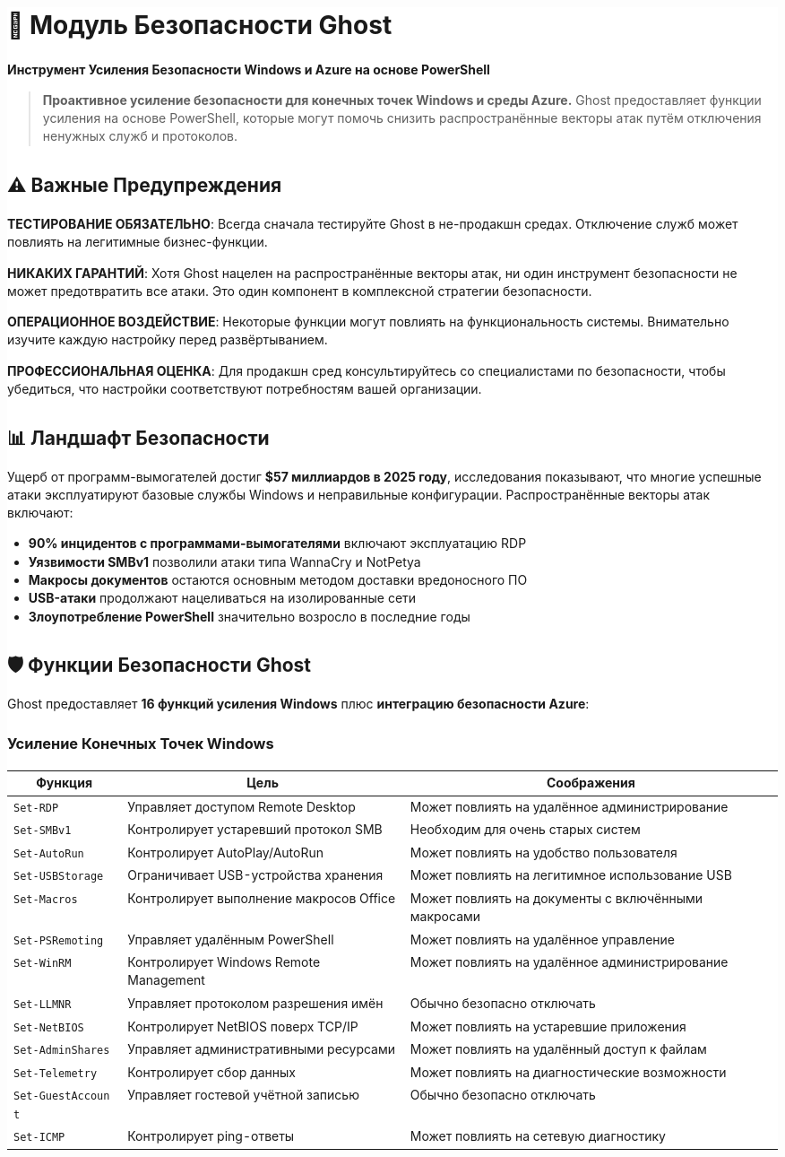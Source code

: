 # 👻 Модуль Безопасности Ghost
**Инструмент Усиления Безопасности Windows и Azure на основе PowerShell**

> **Проактивное усиление безопасности для конечных точек Windows и среды Azure.** Ghost предоставляет функции усиления на основе PowerShell, которые могут помочь снизить распространённые векторы атак путём отключения ненужных служб и протоколов.

## ⚠️ Важные Предупреждения

**ТЕСТИРОВАНИЕ ОБЯЗАТЕЛЬНО**: Всегда сначала тестируйте Ghost в не-продакшн средах. Отключение служб может повлиять на легитимные бизнес-функции.

**НИКАКИХ ГАРАНТИЙ**: Хотя Ghost нацелен на распространённые векторы атак, ни один инструмент безопасности не может предотвратить все атаки. Это один компонент в комплексной стратегии безопасности.

**ОПЕРАЦИОННОЕ ВОЗДЕЙСТВИЕ**: Некоторые функции могут повлиять на функциональность системы. Внимательно изучите каждую настройку перед развёртыванием.

**ПРОФЕССИОНАЛЬНАЯ ОЦЕНКА**: Для продакшн сред консультируйтесь со специалистами по безопасности, чтобы убедиться, что настройки соответствуют потребностям вашей организации.

## 📊 Ландшафт Безопасности

Ущерб от программ-вымогателей достиг **$57 миллиардов в 2025 году**, исследования показывают, что многие успешные атаки эксплуатируют базовые службы Windows и неправильные конфигурации. Распространённые векторы атак включают:

- **90% инцидентов с программами-вымогателями** включают эксплуатацию RDP
- **Уязвимости SMBv1** позволили атаки типа WannaCry и NotPetya
- **Макросы документов** остаются основным методом доставки вредоносного ПО
- **USB-атаки** продолжают нацеливаться на изолированные сети
- **Злоупотребление PowerShell** значительно возросло в последние годы

## 🛡️ Функции Безопасности Ghost

Ghost предоставляет **16 функций усиления Windows** плюс **интеграцию безопасности Azure**:

### Усиление Конечных Точек Windows

| Функция | Цель | Соображения |
|----------|---------|----------------|
| `Set-RDP` | Управляет доступом Remote Desktop | Может повлиять на удалённое администрирование |
| `Set-SMBv1` | Контролирует устаревший протокол SMB | Необходим для очень старых систем |
| `Set-AutoRun` | Контролирует AutoPlay/AutoRun | Может повлиять на удобство пользователя |
| `Set-USBStorage` | Ограничивает USB-устройства хранения | Может повлиять на легитимное использование USB |
| `Set-Macros` | Контролирует выполнение макросов Office | Может повлиять на документы с включёнными макросами |
| `Set-PSRemoting` | Управляет удалённым PowerShell | Может повлиять на удалённое управление |
| `Set-WinRM` | Контролирует Windows Remote Management | Может повлиять на удалённое администрирование |
| `Set-LLMNR` | Управляет протоколом разрешения имён | Обычно безопасно отключать |
| `Set-NetBIOS` | Контролирует NetBIOS поверх TCP/IP | Может повлиять на устаревшие приложения |
| `Set-AdminShares` | Управляет административными ресурсами | Может повлиять на удалённый доступ к файлам |
| `Set-Telemetry` | Контролирует сбор данных | Может повлиять на диагностические возможности |
| `Set-GuestAccount` | Управляет гостевой учётной записью | Обычно безопасно отключать |
| `Set-ICMP` | Контролирует ping-ответы | Может повлиять на сетевую диагностику |